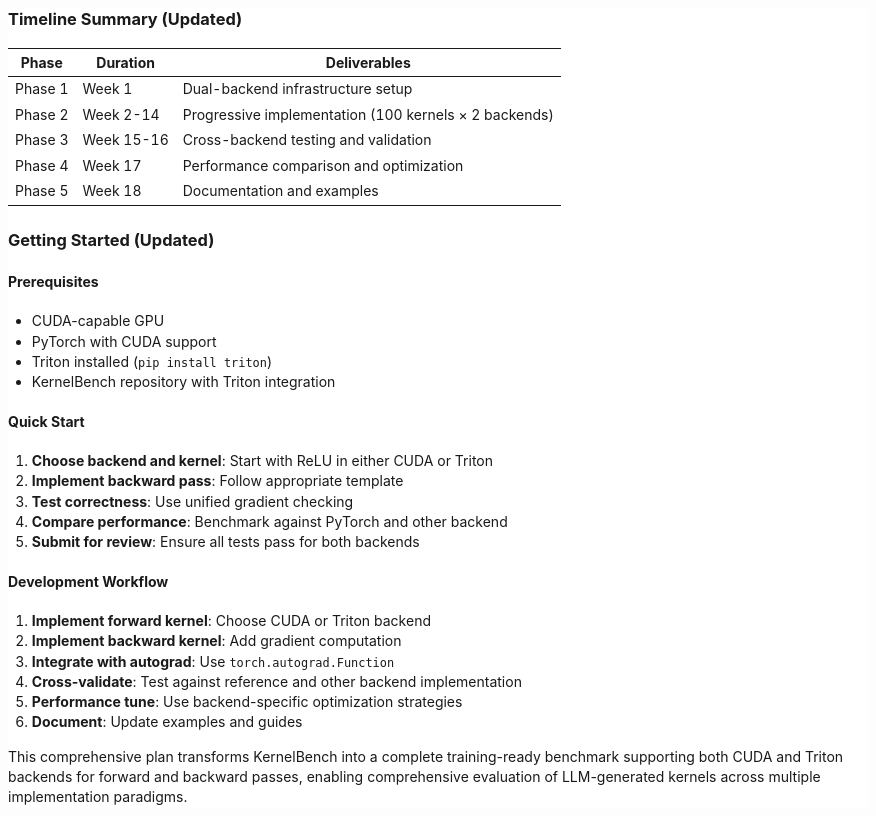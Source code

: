 ### Timeline Summary (Updated)

| Phase | Duration | Deliverables |
|-------|----------|--------------|
| Phase 1 | Week 1 | Dual-backend infrastructure setup |
| Phase 2 | Week 2-14 | Progressive implementation (100 kernels × 2 backends) |
| Phase 3 | Week 15-16 | Cross-backend testing and validation |
| Phase 4 | Week 17 | Performance comparison and optimization |
| Phase 5 | Week 18 | Documentation and examples |

### Getting Started (Updated)

#### Prerequisites
- CUDA-capable GPU
- PyTorch with CUDA support
- Triton installed (`pip install triton`)
- KernelBench repository with Triton integration

#### Quick Start
1. **Choose backend and kernel**: Start with ReLU in either CUDA or Triton
2. **Implement backward pass**: Follow appropriate template
3. **Test correctness**: Use unified gradient checking
4. **Compare performance**: Benchmark against PyTorch and other backend
5. **Submit for review**: Ensure all tests pass for both backends

#### Development Workflow
1. **Implement forward kernel**: Choose CUDA or Triton backend
2. **Implement backward kernel**: Add gradient computation
3. **Integrate with autograd**: Use `torch.autograd.Function`
4. **Cross-validate**: Test against reference and other backend implementation
5. **Performance tune**: Use backend-specific optimization strategies
6. **Document**: Update examples and guides

This comprehensive plan transforms KernelBench into a complete training-ready benchmark supporting both CUDA and Triton backends for forward and backward passes, enabling comprehensive evaluation of LLM-generated kernels across multiple implementation paradigms. 